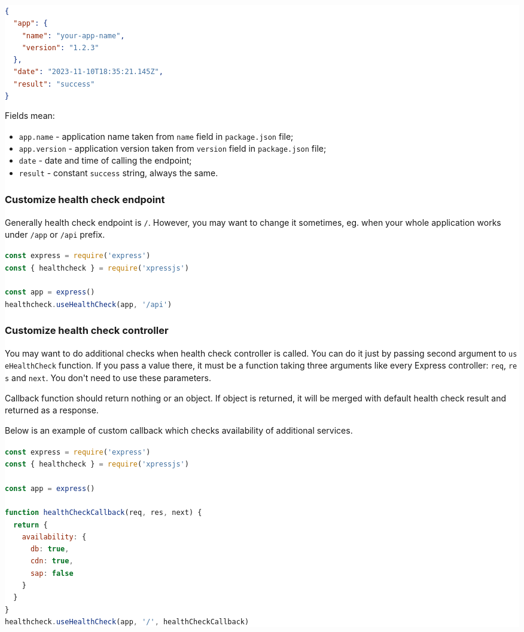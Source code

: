 ```json
{
  "app": {
    "name": "your-app-name",
    "version": "1.2.3"
  },
  "date": "2023-11-10T18:35:21.145Z",
  "result": "success"
}
```

Fields mean:

- `app.name` - application name taken from `name` field in `package.json` file;
- `app.version` - application version taken from `version` field in `package.json` file;
- `date` - date and time of calling the endpoint;
- `result` - constant `success` string, always the same.

### Customize health check endpoint

Generally health check endpoint is `/`. However, you may want to change it sometimes, eg. when your whole application works under `/app` or `/api` prefix.

```javascript
const express = require('express')
const { healthcheck } = require('xpressjs')

const app = express()
healthcheck.useHealthCheck(app, '/api')
```

### Customize health check controller

You may want to do additional checks when health check controller is called. You can do it just by passing second argument to `useHealthCheck` function. If you pass a value there, it must be a function taking three arguments like every Express controller: `req`, `res` and `next`. You don't need to use these parameters.

Callback function should return nothing or an object. If object is returned, it will be merged with default health check result and returned as a response.

Below is an example of custom callback which checks availability of additional services.

```javascript
const express = require('express')
const { healthcheck } = require('xpressjs')

const app = express()

function healthCheckCallback(req, res, next) {
  return {
    availability: {
      db: true,
      cdn: true,
      sap: false
    }
  }
}
healthcheck.useHealthCheck(app, '/', healthCheckCallback)
```
